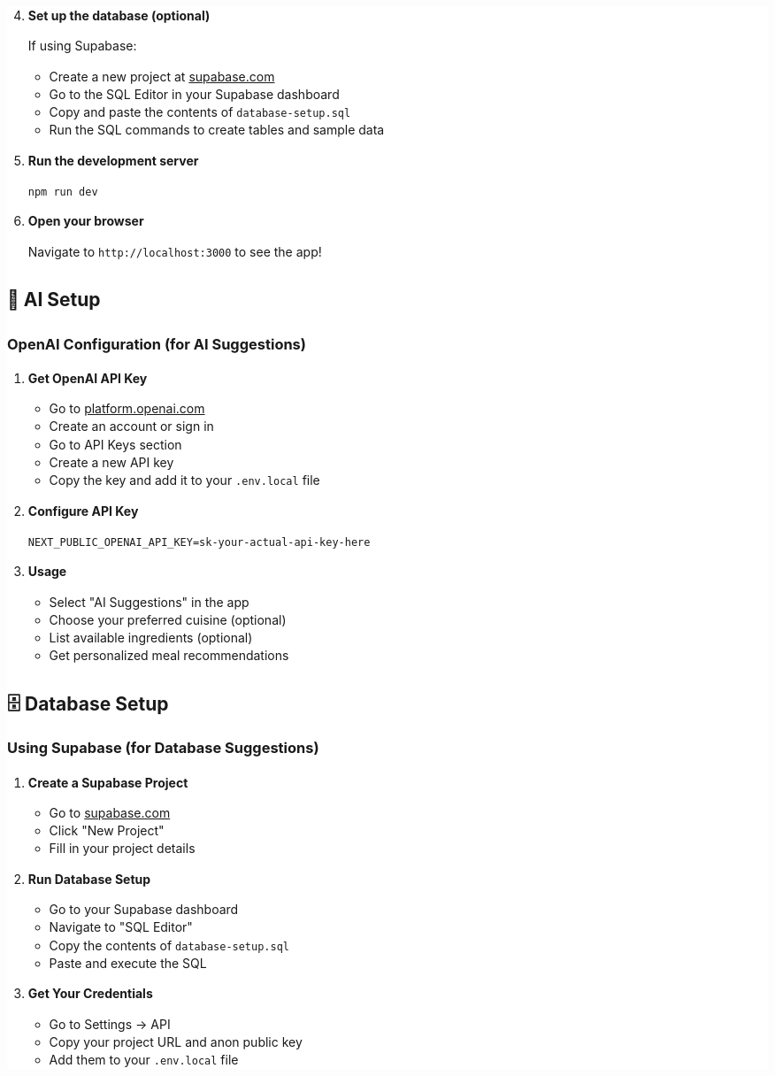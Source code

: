 4. **Set up the database (optional)**
   
   If using Supabase:
   - Create a new project at [supabase.com](https://supabase.com)
   - Go to the SQL Editor in your Supabase dashboard
   - Copy and paste the contents of `database-setup.sql`
   - Run the SQL commands to create tables and sample data

5. **Run the development server**
   ```bash
   npm run dev
   ```

6. **Open your browser**
   
   Navigate to `http://localhost:3000` to see the app!

## 🤖 AI Setup

### OpenAI Configuration (for AI Suggestions)

1. **Get OpenAI API Key**
   - Go to [platform.openai.com](https://platform.openai.com)
   - Create an account or sign in
   - Go to API Keys section
   - Create a new API key
   - Copy the key and add it to your `.env.local` file

2. **Configure API Key**
   ```env
   NEXT_PUBLIC_OPENAI_API_KEY=sk-your-actual-api-key-here
   ```

3. **Usage**
   - Select "AI Suggestions" in the app
   - Choose your preferred cuisine (optional)
   - List available ingredients (optional)
   - Get personalized meal recommendations

## 🗄️ Database Setup

### Using Supabase (for Database Suggestions)

1. **Create a Supabase Project**
   - Go to [supabase.com](https://supabase.com)
   - Click "New Project"
   - Fill in your project details

2. **Run Database Setup**
   - Go to your Supabase dashboard
   - Navigate to "SQL Editor"
   - Copy the contents of `database-setup.sql`
   - Paste and execute the SQL

3. **Get Your Credentials**
   - Go to Settings → API
   - Copy your project URL and anon public key
   - Add them to your `.env.local` file
